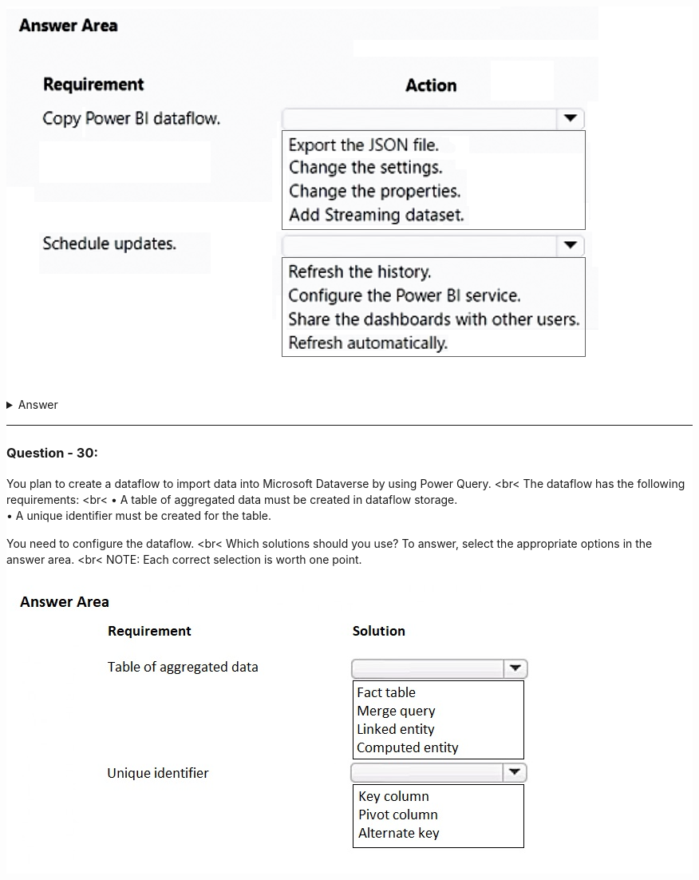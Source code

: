 ![question-29](./topic-5-images/image-3.png)

<details><summary>Answer</summary></details>

---

### Question - 30:

You plan to create a dataflow to import data into Microsoft Dataverse by using Power Query. <br<
The dataflow has the following requirements: <br<
• A table of aggregated data must be created in dataflow storage. <br>
• A unique identifier must be created for the table. <br>

You need to configure the dataflow. <br<
Which solutions should you use? To answer, select the appropriate options in the answer area. <br<
NOTE: Each correct selection is worth one point.

![question-30](./topic-5-images/image-5.png)
